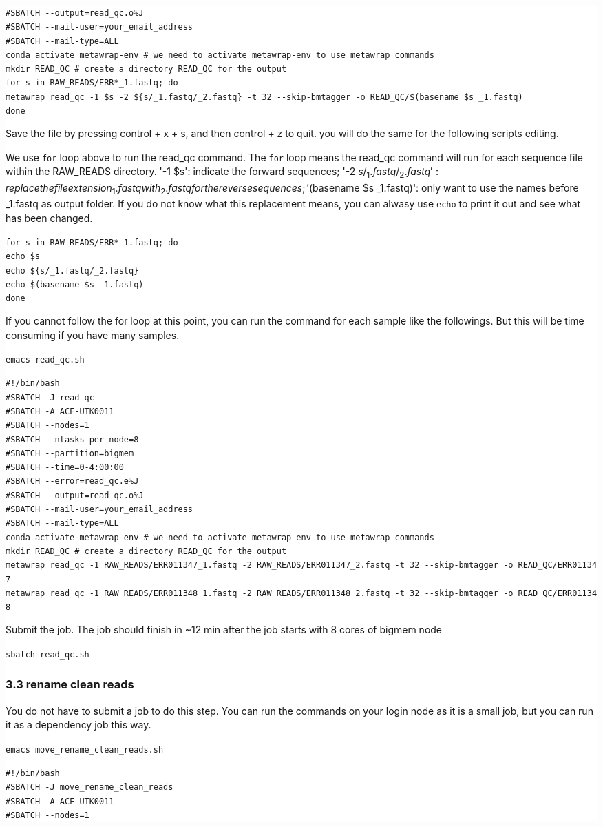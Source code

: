 ```
#SBATCH --output=read_qc.o%J
#SBATCH --mail-user=your_email_address
#SBATCH --mail-type=ALL
conda activate metawrap-env # we need to activate metawrap-env to use metawrap commands
mkdir READ_QC # create a directory READ_QC for the output
for s in RAW_READS/ERR*_1.fastq; do 
metawrap read_qc -1 $s -2 ${s/_1.fastq/_2.fastq} -t 32 --skip-bmtagger -o READ_QC/$(basename $s _1.fastq)
done 
```
Save the file by pressing control + x + s, and then control + z to quit. you will do the same for the following scripts editing.

We use `for` loop above to run the read_qc command. The `for` loop means the read_qc command will run for each sequence file within the RAW_READS directory. '-1 $s': indicate the forward sequences; '-2 ${s/_1.fastq/_2.fastq}': replace the file extension _1.fastq with _2.fastq for the reverse sequences; '$(basename $s _1.fastq)': only want to use the names before _1.fastq as output folder. If you do not know what this replacement means, you can alwasy use `echo` to print it out and see what has been changed.
```console
for s in RAW_READS/ERR*_1.fastq; do 
echo $s
echo ${s/_1.fastq/_2.fastq}
echo $(basename $s _1.fastq)
done
```
If you cannot follow the for loop at this point, you can run the command for each sample like the followings. But this will be time consuming if you have many samples.
```console
emacs read_qc.sh
```
```
#!/bin/bash
#SBATCH -J read_qc
#SBATCH -A ACF-UTK0011
#SBATCH --nodes=1
#SBATCH --ntasks-per-node=8
#SBATCH --partition=bigmem
#SBATCH --time=0-4:00:00
#SBATCH --error=read_qc.e%J
#SBATCH --output=read_qc.o%J
#SBATCH --mail-user=your_email_address
#SBATCH --mail-type=ALL
conda activate metawrap-env # we need to activate metawrap-env to use metawrap commands
mkdir READ_QC # create a directory READ_QC for the output
metawrap read_qc -1 RAW_READS/ERR011347_1.fastq -2 RAW_READS/ERR011347_2.fastq -t 32 --skip-bmtagger -o READ_QC/ERR011347
metawrap read_qc -1 RAW_READS/ERR011348_1.fastq -2 RAW_READS/ERR011348_2.fastq -t 32 --skip-bmtagger -o READ_QC/ERR011348
```
Submit the job. The job should finish in ~12 min after the job starts with 8 cores of bigmem node
```console
sbatch read_qc.sh
```
### 3.3 rename clean reads
You do not have to submit a job to do this step. You can run the commands on your login node as it is a small job, but you can run it as a dependency job this way.
```console
emacs move_rename_clean_reads.sh 
```
```
#!/bin/bash
#SBATCH -J move_rename_clean_reads
#SBATCH -A ACF-UTK0011
#SBATCH --nodes=1
```